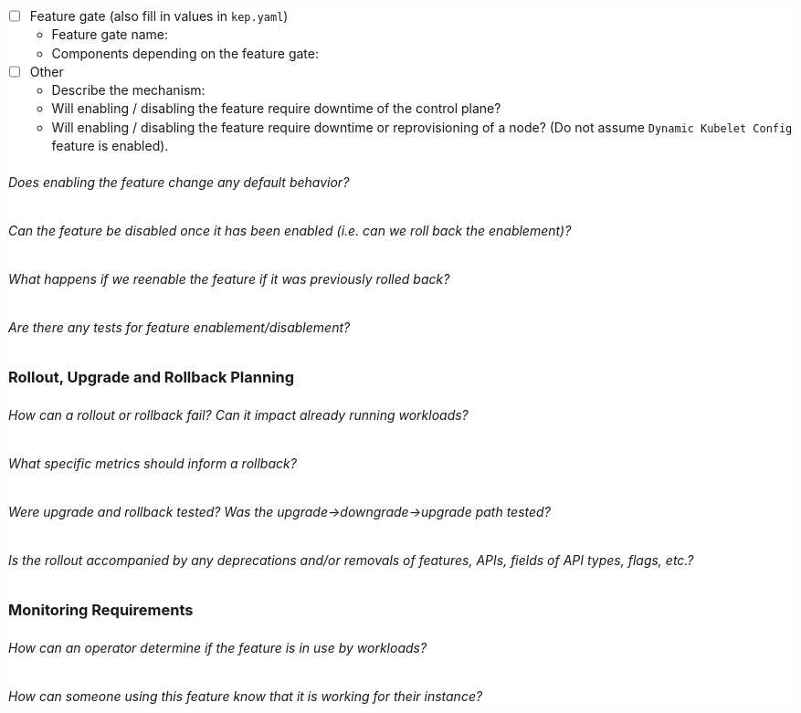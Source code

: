 
- [ ] Feature gate (also fill in values in `kep.yaml`)
  - Feature gate name:
  - Components depending on the feature gate:
- [ ] Other
  - Describe the mechanism:
  - Will enabling / disabling the feature require downtime of the control
    plane?
  - Will enabling / disabling the feature require downtime or reprovisioning
    of a node? (Do not assume `Dynamic Kubelet Config` feature is enabled).

###### Does enabling the feature change any default behavior?



###### Can the feature be disabled once it has been enabled (i.e. can we roll back the enablement)?



###### What happens if we reenable the feature if it was previously rolled back?

###### Are there any tests for feature enablement/disablement?



### Rollout, Upgrade and Rollback Planning



###### How can a rollout or rollback fail? Can it impact already running workloads?



###### What specific metrics should inform a rollback?



###### Were upgrade and rollback tested? Was the upgrade->downgrade->upgrade path tested?



###### Is the rollout accompanied by any deprecations and/or removals of features, APIs, fields of API types, flags, etc.?



### Monitoring Requirements



###### How can an operator determine if the feature is in use by workloads?



###### How can someone using this feature know that it is working for their instance?


[kubernetes.io]: https://kubernetes.io/
[kubernetes/enhancements]: https://git.k8s.io/enhancements
[kubernetes/kubernetes]: https://git.k8s.io/kubernetes
[kubernetes/website]: https://git.k8s.io/website
[draft implementation]: https://github.com/kubernetes-sigs/kpng/
[performance testing]: https://github.com/kubernetes-sigs/kpng/blob/master/doc/proposal.md
